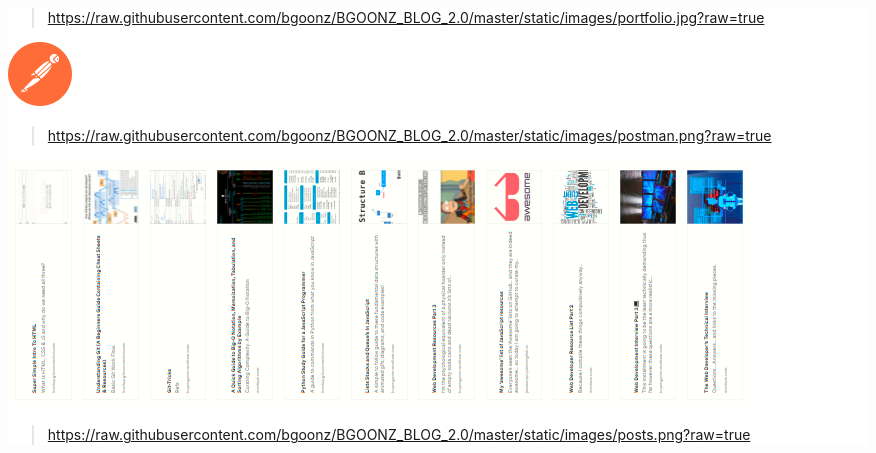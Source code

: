 > https://raw.githubusercontent.com/bgoonz/BGOONZ_BLOG_2.0/master/static/images/portfolio.jpg?raw=true


![postman.png](https://raw.githubusercontent.com/bgoonz/BGOONZ_BLOG_2.0/master/static/images/postman.png?raw=true)

> https://raw.githubusercontent.com/bgoonz/BGOONZ_BLOG_2.0/master/static/images/postman.png?raw=true


![posts.png](https://raw.githubusercontent.com/bgoonz/BGOONZ_BLOG_2.0/master/static/images/posts.png?raw=true)

> https://raw.githubusercontent.com/bgoonz/BGOONZ_BLOG_2.0/master/static/images/posts.png?raw=true


